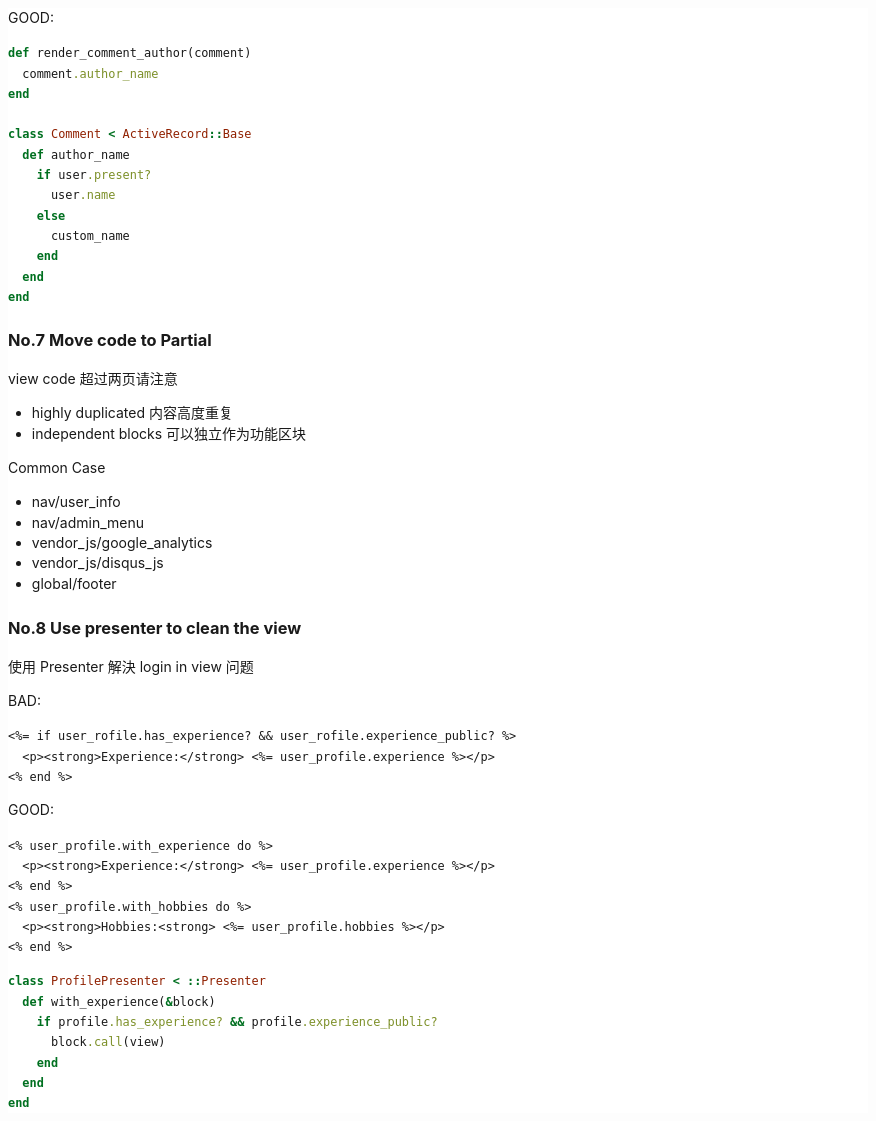 GOOD:

```ruby
def render_comment_author(comment)
  comment.author_name
end

class Comment < ActiveRecord::Base
  def author_name
    if user.present?
      user.name
    else
      custom_name
    end
  end
end
```

### No.7 Move code to Partial

view code 超过两页请注意

* highly duplicated 内容高度重复
* independent blocks 可以独立作为功能区块

Common Case

* nav/user_info
* nav/admin_menu
* vendor_js/google_analytics
* vendor_js/disqus_js
* global/footer

### No.8 Use presenter to clean the view

使⽤ Presenter 解決 login in view 问题

BAD:

```erb
<%= if user_rofile.has_experience? && user_rofile.experience_public? %>
  <p><strong>Experience:</strong> <%= user_profile.experience %></p>
<% end %>
```

GOOD:

```erb
<% user_profile.with_experience do %>
  <p><strong>Experience:</strong> <%= user_profile.experience %></p>
<% end %>
<% user_profile.with_hobbies do %>
  <p><strong>Hobbies:<strong> <%= user_profile.hobbies %></p>
<% end %>
```

```ruby
class ProfilePresenter < ::Presenter
  def with_experience(&block)
    if profile.has_experience? && profile.experience_public?
      block.call(view)
    end
  end
end
```
